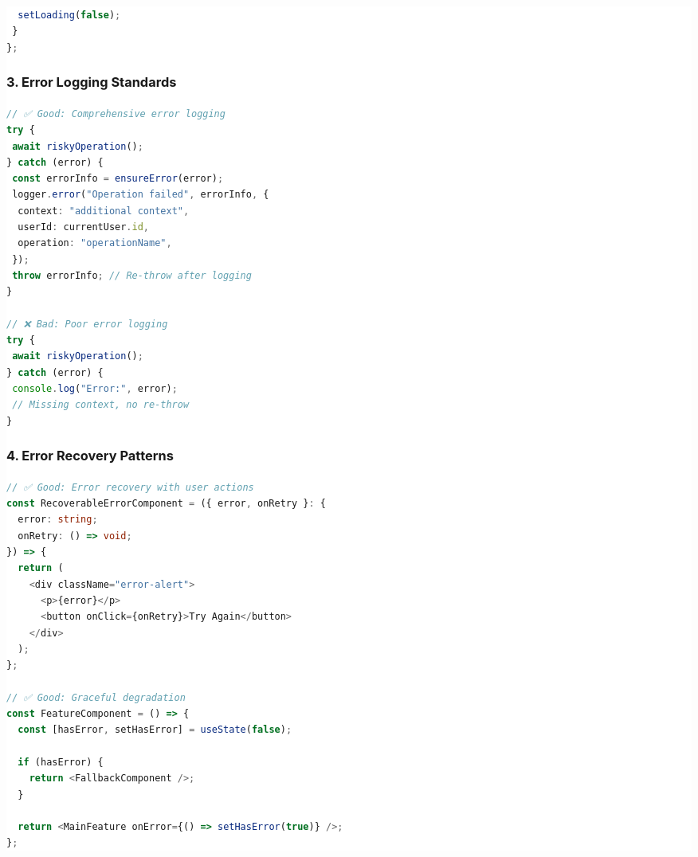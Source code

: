 ```typescript
  setLoading(false);
 }
};
```

### 3. Error Logging Standards

```typescript
// ✅ Good: Comprehensive error logging
try {
 await riskyOperation();
} catch (error) {
 const errorInfo = ensureError(error);
 logger.error("Operation failed", errorInfo, {
  context: "additional context",
  userId: currentUser.id,
  operation: "operationName",
 });
 throw errorInfo; // Re-throw after logging
}

// ❌ Bad: Poor error logging
try {
 await riskyOperation();
} catch (error) {
 console.log("Error:", error);
 // Missing context, no re-throw
}
```

### 4. Error Recovery Patterns

```typescript
// ✅ Good: Error recovery with user actions
const RecoverableErrorComponent = ({ error, onRetry }: {
  error: string;
  onRetry: () => void;
}) => {
  return (
    <div className="error-alert">
      <p>{error}</p>
      <button onClick={onRetry}>Try Again</button>
    </div>
  );
};

// ✅ Good: Graceful degradation
const FeatureComponent = () => {
  const [hasError, setHasError] = useState(false);

  if (hasError) {
    return <FallbackComponent />;
  }

  return <MainFeature onError={() => setHasError(true)} />;
};
```
